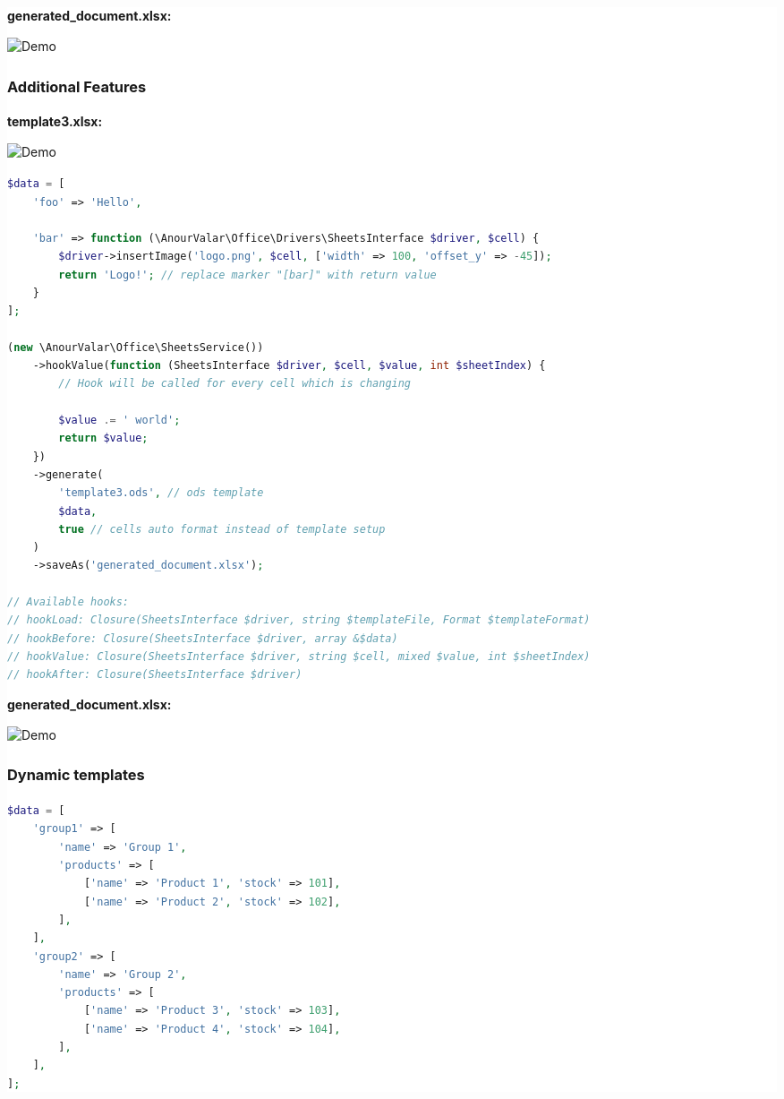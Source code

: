 **generated_document.xlsx:**

![Demo](https://anour.ru/resources/office-v1-21.png)

### Additional Features

**template3.xlsx:**

![Demo](https://anour.ru/resources/office-v1-30.png)

```php
$data = [
    'foo' => 'Hello',

    'bar' => function (\AnourValar\Office\Drivers\SheetsInterface $driver, $cell) {
        $driver->insertImage('logo.png', $cell, ['width' => 100, 'offset_y' => -45]);
        return 'Logo!'; // replace marker "[bar]" with return value
    }
];

(new \AnourValar\Office\SheetsService())
    ->hookValue(function (SheetsInterface $driver, $cell, $value, int $sheetIndex) {
        // Hook will be called for every cell which is changing

        $value .= ' world';
        return $value;
    })
    ->generate(
        'template3.ods', // ods template
        $data,
        true // cells auto format instead of template setup
    )
    ->saveAs('generated_document.xlsx');

// Available hooks:
// hookLoad: Closure(SheetsInterface $driver, string $templateFile, Format $templateFormat)
// hookBefore: Closure(SheetsInterface $driver, array &$data)
// hookValue: Closure(SheetsInterface $driver, string $cell, mixed $value, int $sheetIndex)
// hookAfter: Closure(SheetsInterface $driver)
```

**generated_document.xlsx:**

![Demo](https://anour.ru/resources/office-v1-31.png)

### Dynamic templates

```php
$data = [
    'group1' => [
        'name' => 'Group 1',
        'products' => [
            ['name' => 'Product 1', 'stock' => 101],
            ['name' => 'Product 2', 'stock' => 102],
        ],
    ],
    'group2' => [
        'name' => 'Group 2',
        'products' => [
            ['name' => 'Product 3', 'stock' => 103],
            ['name' => 'Product 4', 'stock' => 104],
        ],
    ],
];

```